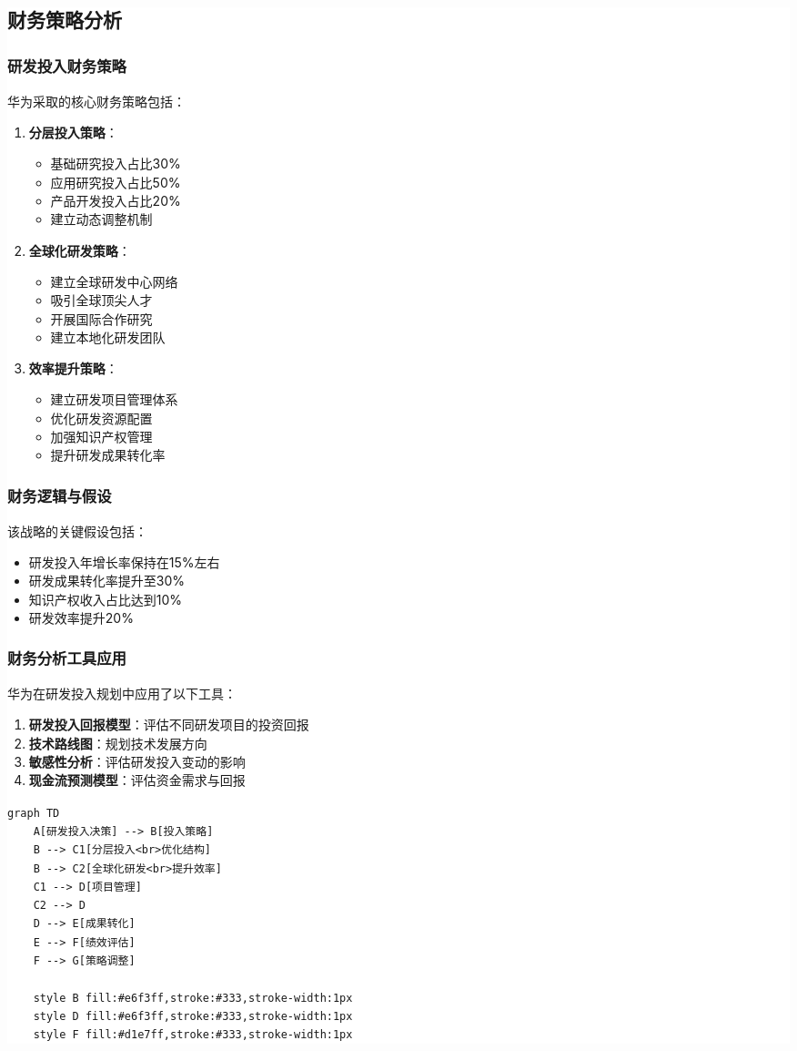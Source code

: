 ## 财务策略分析

### 研发投入财务策略
华为采取的核心财务策略包括：
1. **分层投入策略**：
   - 基础研究投入占比30%
   - 应用研究投入占比50%
   - 产品开发投入占比20%
   - 建立动态调整机制

2. **全球化研发策略**：
   - 建立全球研发中心网络
   - 吸引全球顶尖人才
   - 开展国际合作研究
   - 建立本地化研发团队

3. **效率提升策略**：
   - 建立研发项目管理体系
   - 优化研发资源配置
   - 加强知识产权管理
   - 提升研发成果转化率

### 财务逻辑与假设
该战略的关键假设包括：
- 研发投入年增长率保持在15%左右
- 研发成果转化率提升至30%
- 知识产权收入占比达到10%
- 研发效率提升20%

### 财务分析工具应用
华为在研发投入规划中应用了以下工具：
1. **研发投入回报模型**：评估不同研发项目的投资回报
2. **技术路线图**：规划技术发展方向
3. **敏感性分析**：评估研发投入变动的影响
4. **现金流预测模型**：评估资金需求与回报

```mermaid
graph TD
    A[研发投入决策] --> B[投入策略]
    B --> C1[分层投入<br>优化结构]
    B --> C2[全球化研发<br>提升效率]
    C1 --> D[项目管理]
    C2 --> D
    D --> E[成果转化]
    E --> F[绩效评估]
    F --> G[策略调整]
    
    style B fill:#e6f3ff,stroke:#333,stroke-width:1px
    style D fill:#e6f3ff,stroke:#333,stroke-width:1px
    style F fill:#d1e7ff,stroke:#333,stroke-width:1px
```
